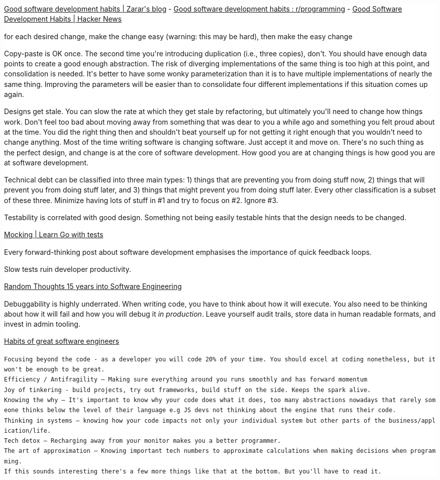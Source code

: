 [Good software development habits | Zarar's blog](https://zarar.dev/good-software-development-habits/) - [Good software development habits : r/programming](https://www.reddit.com/r/programming/comments/1fdkv8n/good_software_development_habits/?share_id=gGIZJ7lIneZA4WErZcuYT&utm_name=androidcss) - [Good Software Development Habits | Hacker News](https://news.ycombinator.com/item?id=42165057)

for each desired change, make the change easy (warning: this may be hard), then make the easy change

Copy-paste is OK once. The second time you're introducing duplication (i.e., three copies), don't. You should have enough data points to create a good enough abstraction. The risk of diverging implementations of the same thing is too high at this point, and consolidation is needed. It's better to have some wonky parameterization than it is to have multiple implementations of nearly the same thing. Improving the parameters will be easier than to consolidate four different implementations if this situation comes up again.

Designs get stale. You can slow the rate at which they get stale by refactoring, but ultimately you'll need to change how things work. Don't feel too bad about moving away from something that was dear to you a while ago and something you felt proud about at the time. You did the right thing then and shouldn't beat yourself up for not getting it right enough that you wouldn't need to change anything. Most of the time writing software is changing software. Just accept it and move on. There's no such thing as the perfect design, and change is at the core of software development. How good you are at changing things is how good you are at software development.

Technical debt can be classified into three main types: 1) things that are preventing you from doing stuff now, 2) things that will prevent you from doing stuff later, and 3) things that might prevent you from doing stuff later. Every other classification is a subset of these three. Minimize having lots of stuff in #1 and try to focus on #2. Ignore #3.

Testability is correlated with good design. Something not being easily testable hints that the design needs to be changed. 

[Mocking | Learn Go with tests](https://quii.gitbook.io/learn-go-with-tests/go-fundamentals/mocking)

Every forward-thinking post about software development emphasises the importance of quick feedback loops.

Slow tests ruin developer productivity.


[Random Thoughts 15 years into Software Engineering](https://roughlywritten.substack.com/p/random-thoughts-15-years-into-software)

Debuggability is highly underrated. When writing code, you have to think about how it will execute. You also need to be thinking about how it will fail and how you will debug it *in production*. Leave yourself audit trails, store data in human readable formats, and invest in admin tooling.


[Habits of great software engineers](https://vadimkravcenko.com/shorts/habits-of-great-software-engineers/)

    Focusing beyond the code - as a developer you will code 20% of your time. You should excel at coding nonetheless, but it won't be enough to be great.
    Efficiency / Antifragility — Making sure everything around you runs smoothly and has forward momentum
    Joy of tinkering - build projects, try out frameworks, build stuff on the side. Keeps the spark alive.
    Knowing the why — It's important to know why your code does what it does, too many abstractions nowadays that rarely someone thinks below the level of their language e.g JS devs not thinking about the engine that runs their code.
    Thinking in systems — knowing how your code impacts not only your individual system but other parts of the business/application/life.
    Tech detox — Recharging away from your monitor makes you a better programmer.
    The art of approximation — Knowing important tech numbers to approximate calculations when making decisions when programming.
    If this sounds interesting there's a few more things like that at the bottom. But you'll have to read it.
